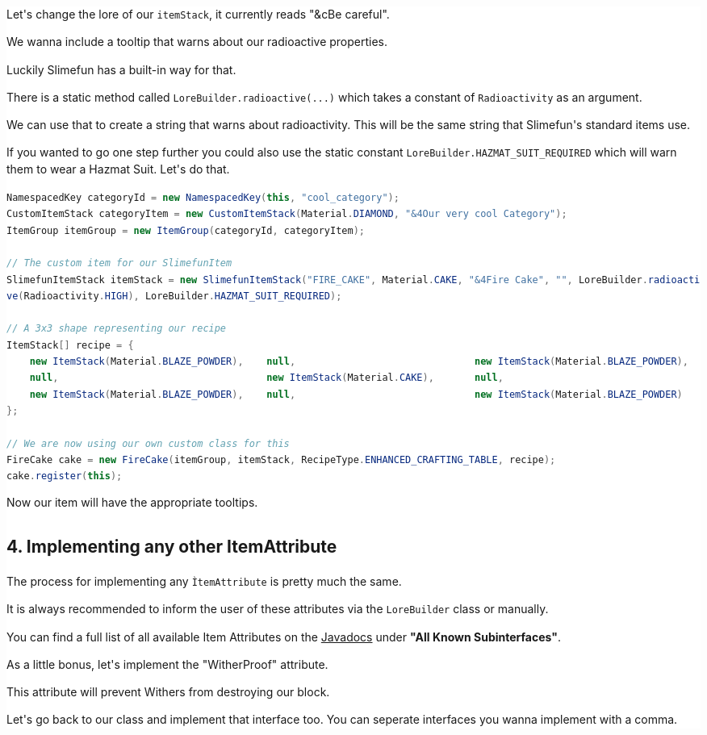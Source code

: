 Let's change the lore of our `itemStack`, it currently reads "&cBe careful".

We wanna include a tooltip that warns about our radioactive properties.

Luckily Slimefun has a built-in way for that.

There is a static method called `LoreBuilder.radioactive(...)` which takes a constant of `Radioactivity` as an argument.

We can use that to create a string that warns about radioactivity. This will be the same string that Slimefun's standard items use.

If you wanted to go one step further you could also use the static constant `LoreBuilder.HAZMAT_SUIT_REQUIRED` which will warn them to wear a Hazmat Suit. Let's do that.

```java
NamespacedKey categoryId = new NamespacedKey(this, "cool_category");
CustomItemStack categoryItem = new CustomItemStack(Material.DIAMOND, "&4Our very cool Category");
ItemGroup itemGroup = new ItemGroup(categoryId, categoryItem);

// The custom item for our SlimefunItem
SlimefunItemStack itemStack = new SlimefunItemStack("FIRE_CAKE", Material.CAKE, "&4Fire Cake", "", LoreBuilder.radioactive(Radioactivity.HIGH), LoreBuilder.HAZMAT_SUIT_REQUIRED);

// A 3x3 shape representing our recipe
ItemStack[] recipe = {
    new ItemStack(Material.BLAZE_POWDER),    null,                               new ItemStack(Material.BLAZE_POWDER),
    null,                                    new ItemStack(Material.CAKE),       null,
    new ItemStack(Material.BLAZE_POWDER),    null,                               new ItemStack(Material.BLAZE_POWDER)
};

// We are now using our own custom class for this
FireCake cake = new FireCake(itemGroup, itemStack, RecipeType.ENHANCED_CRAFTING_TABLE, recipe);
cake.register(this);
```

Now our item will have the appropriate tooltips.

## 4. Implementing any other ItemAttribute

The process for implementing any `ÌtemAttribute` is pretty much the same.

It is always recommended to inform the user of these attributes via the `LoreBuilder` class or manually.

You can find a full list of all available Item Attributes on the [Javadocs](https://slimefun.github.io/javadocs/Slimefun4/docs/io/github/thebusybiscuit/slimefun4/core/attributes/ItemAttribute.html) under **"All Known Subinterfaces"**.

As a little bonus, let's implement the "WitherProof" attribute.

This attribute will prevent Withers from destroying our block.

Let's go back to our class and implement that interface too. You can seperate interfaces you wanna implement with a comma.
